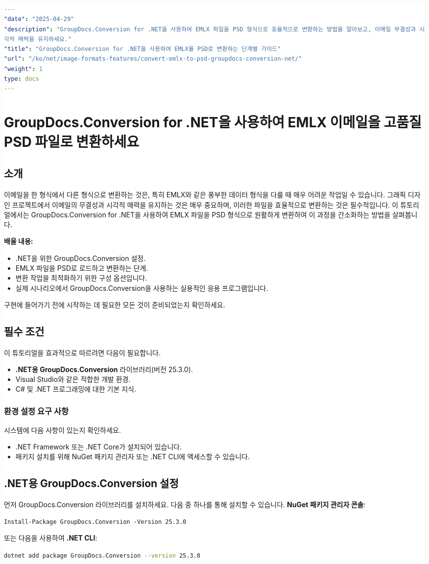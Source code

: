 ```yaml
---
"date": "2025-04-29"
"description": "GroupDocs.Conversion for .NET을 사용하여 EMLX 파일을 PSD 형식으로 효율적으로 변환하는 방법을 알아보고, 이메일 무결성과 시각적 매력을 유지하세요."
"title": "GroupDocs.Conversion for .NET을 사용하여 EMLX를 PSD로 변환하는 단계별 가이드"
"url": "/ko/net/image-formats-features/convert-emlx-to-psd-groupdocs-conversion-net/"
"weight": 1
type: docs
---
```

# GroupDocs.Conversion for .NET을 사용하여 EMLX 이메일을 고품질 PSD 파일로 변환하세요

## 소개

이메일을 한 형식에서 다른 형식으로 변환하는 것은, 특히 EMLX와 같은 풍부한 데이터 형식을 다룰 때 매우 어려운 작업일 수 있습니다. 그래픽 디자인 프로젝트에서 이메일의 무결성과 시각적 매력을 유지하는 것은 매우 중요하며, 이러한 파일을 효율적으로 변환하는 것은 필수적입니다. 이 튜토리얼에서는 GroupDocs.Conversion for .NET을 사용하여 EMLX 파일을 PSD 형식으로 원활하게 변환하여 이 과정을 간소화하는 방법을 살펴봅니다.

**배울 내용:**
- .NET을 위한 GroupDocs.Conversion 설정.
- EMLX 파일을 PSD로 로드하고 변환하는 단계.
- 변환 작업을 최적화하기 위한 구성 옵션입니다.
- 실제 시나리오에서 GroupDocs.Conversion을 사용하는 실용적인 응용 프로그램입니다.

구현에 들어가기 전에 시작하는 데 필요한 모든 것이 준비되었는지 확인하세요.

## 필수 조건

이 튜토리얼을 효과적으로 따르려면 다음이 필요합니다.
- **.NET용 GroupDocs.Conversion** 라이브러리(버전 25.3.0).
- Visual Studio와 같은 적합한 개발 환경.
- C# 및 .NET 프로그래밍에 대한 기본 지식.

### 환경 설정 요구 사항

시스템에 다음 사항이 있는지 확인하세요.
- .NET Framework 또는 .NET Core가 설치되어 있습니다.
- 패키지 설치를 위해 NuGet 패키지 관리자 또는 .NET CLI에 액세스할 수 있습니다.

## .NET용 GroupDocs.Conversion 설정

먼저 GroupDocs.Conversion 라이브러리를 설치하세요. 다음 중 하나를 통해 설치할 수 있습니다. **NuGet 패키지 관리자 콘솔**:

```plaintext
Install-Package GroupDocs.Conversion -Version 25.3.0
```

또는 다음을 사용하여 **.NET CLI**:

```bash
dotnet add package GroupDocs.Conversion --version 25.3.0
```
